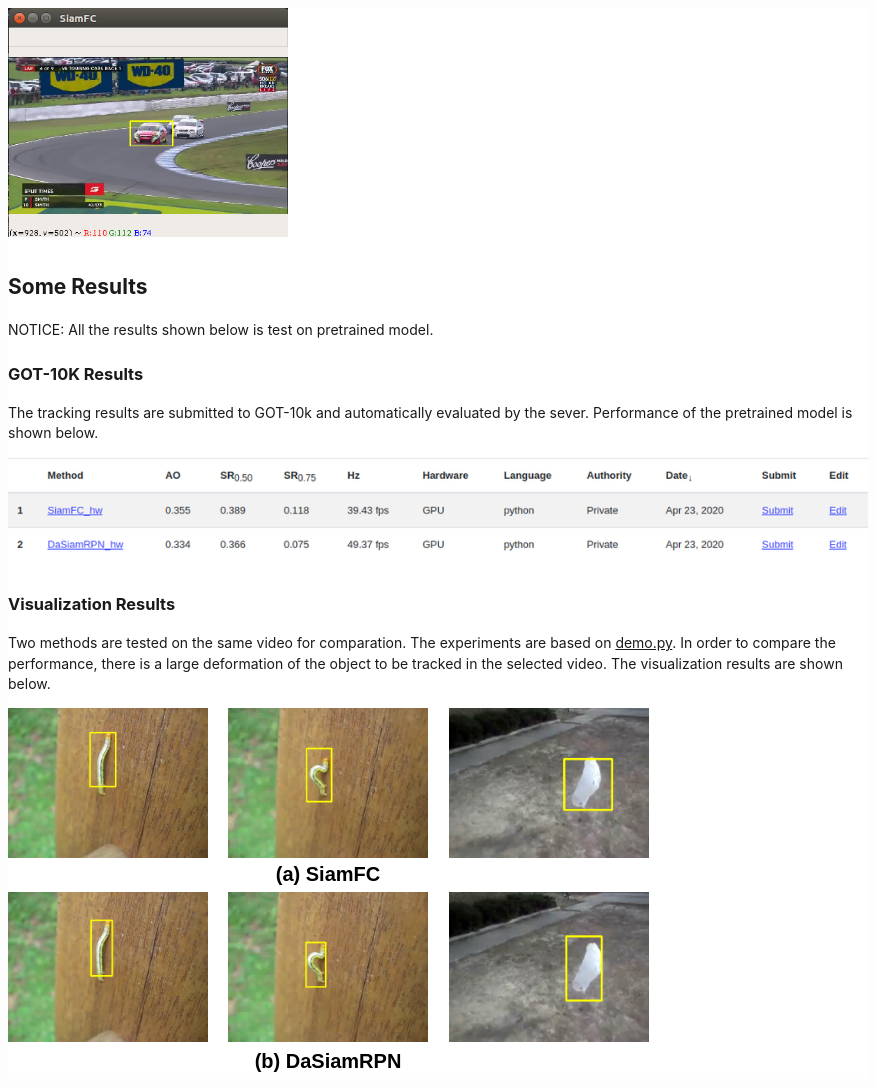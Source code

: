 <img src="./img/demo_2.png" width = "280">

## Some Results

NOTICE: All the results shown below is test on pretrained model.

### GOT-10K Results

The tracking results are submitted to GOT-10k and automatically evaluated by the sever. Performance of the pretrained model is shown below. 

![results](./img/results.png)

### Visualization Results

Two methods are tested on the same video for comparation. The experiments are based on [demo.py](./demo.py). In order to compare the performance, there is a large deformation of the object to be tracked in the selected video. The visualization results are shown below. 

![demo](./img/demo.png)
